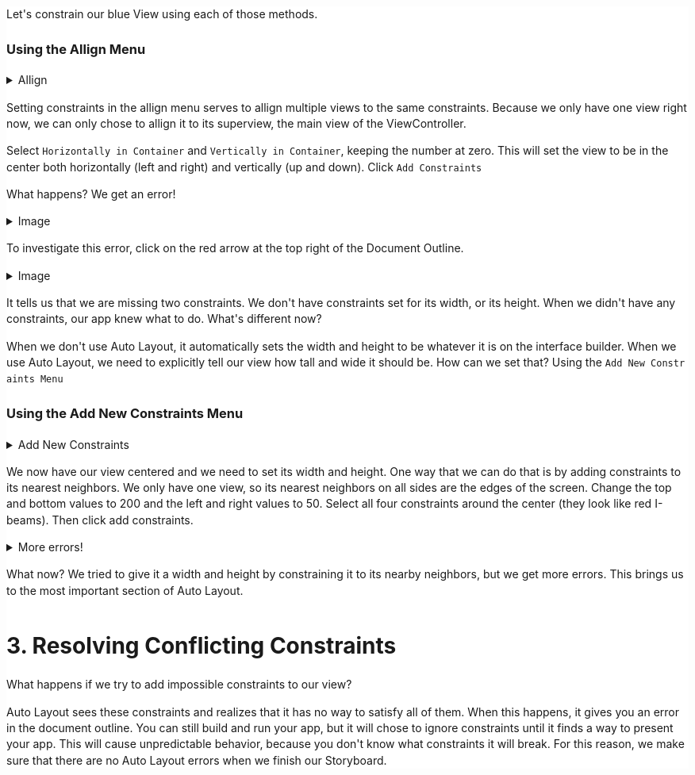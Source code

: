 
Let's constrain our blue View using each of those methods.

### Using the Allign Menu

<details><summary>Allign</summary></details>


Setting constraints in the allign menu serves to allign multiple views to the same constraints.  Because we only have one view right now, we can only chose to allign it to its superview, the main view of the ViewController.

Select  ```Horizontally in Container``` and ```Vertically in Container```, keeping the number at zero.  This will set the view to be in the center both horizontally (left and right) and vertically (up and down).  Click ```Add Constraints```

What happens?  We get an error!

<details><summary> Image </summary></details>


To investigate this error, click on the red arrow at the top right of the Document Outline.

<details><summary> Image </summary></details>


It tells us that we are missing two constraints.  We don't have constraints set for its width, or its height.  When we didn't have any constraints, our app knew what to do.  What's different now?

When we don't use Auto Layout, it automatically sets the width and height to be whatever it is on the interface builder.  When we use Auto Layout, we need to explicitly tell our view how tall and wide it should be.  How can we set that?  Using the ```Add New Constraints Menu```
 

### Using the Add New Constraints Menu

<details><summary> Add New Constraints </summary></details>

We now have our view centered and we need to set its width and height.  One way that we can do that is by adding constraints to its nearest neighbors.  We only have one view, so its nearest neighbors on all sides are the edges of the screen.  Change the top and bottom values to 200 and the left and right values to 50.  Select all four constraints around the center (they look like red I-beams).  Then click add constraints.


<details><summary> More errors! </summary></details>

What now?  We tried to give it a width and height by constraining it to its nearby neighbors, but we get more errors.  This brings us to the most important section of Auto Layout.

# 3. Resolving Conflicting Constraints


What happens if we try to add impossible constraints to our view?


Auto Layout sees these constraints and realizes that it has no way to satisfy all of them.  When this happens, it gives you an error in the document outline.  You can still build and run your app, but it will chose to ignore constraints until it finds a way to present your app.  This will cause unpredictable behavior, because you don't know what constraints it will break.  For this reason, we make sure that there are no Auto Layout errors when we finish our Storyboard.
